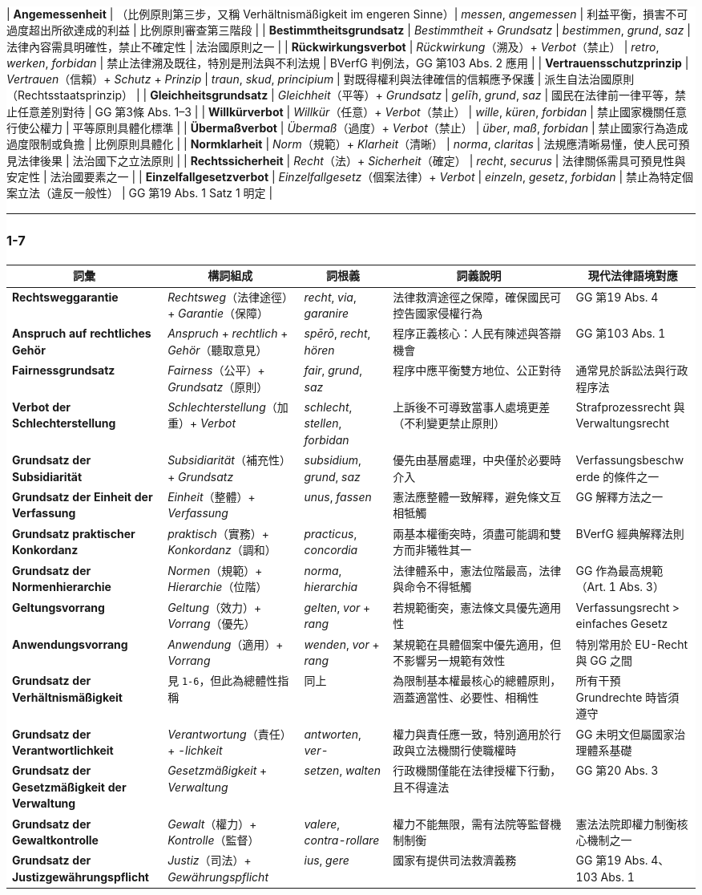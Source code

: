 | **Angemessenheit**              | （比例原則第三步，又稱 Verhältnismäßigkeit im engeren Sinne）| *messen*, *angemessen*         | 利益平衡，損害不可過度超出所欲達成的利益                       | 比例原則審查第三階段                              |
| **Bestimmtheitsgrundsatz**      | *Bestimmtheit* + *Grundsatz*                          | *bestimmen*, *grund*, *saz*             | 法律內容需具明確性，禁止不確定性                                | 法治國原則之一                                     |
| **Rückwirkungsverbot**          | *Rückwirkung*（溯及）+ *Verbot*（禁止）               | *retro*, *werken*, *forbidan*           | 禁止法律溯及既往，特別是刑法與不利法規                         | BVerfG 判例法，GG 第103 Abs. 2 應用               |
| **Vertrauensschutzprinzip**     | *Vertrauen*（信賴）+ *Schutz* + *Prinzip*             | *traun*, *skud*, *principium*           | 對既得權利與法律確信的信賴應予保護                             | 派生自法治國原則（Rechtsstaatsprinzip）            |
| **Gleichheitsgrundsatz**        | *Gleichheit*（平等）+ *Grundsatz*                     | *gelīh*, *grund*, *saz*                 | 國民在法律前一律平等，禁止任意差別對待                       | GG 第3條 Abs. 1–3                                  |
| **Willkürverbot**               | *Willkür*（任意）+ *Verbot*（禁止）                   | *wille*, *küren*, *forbidan*            | 禁止國家機關任意行使公權力                                    | 平等原則具體化標準                                |
| **Übermaßverbot**               | *Übermaß*（過度）+ *Verbot*（禁止）                   | *über*, *maß*, *forbidan*               | 禁止國家行為造成過度限制或負擔                                | 比例原則具體化                                     |
| **Normklarheit**                | *Norm*（規範）+ *Klarheit*（清晰）                    | *norma*, *claritas*                     | 法規應清晰易懂，使人民可預見法律後果                         | 法治國下之立法原則                                |
| **Rechtssicherheit**            | *Recht*（法）+ *Sicherheit*（確定）                   | *recht*, *securus*                      | 法律關係需具可預見性與安定性                                 | 法治國要素之一                                     |
| **Einzelfallgesetzverbot**     | *Einzelfallgesetz*（個案法律）+ *Verbot*              | *einzeln*, *gesetz*, *forbidan*         | 禁止為特定個案立法（違反一般性）                            | GG 第19 Abs. 1 Satz 1 明定                         |

***

### **1-7**

| 詞彙                          | 構詞組成                                             | 詞根義                              | 詞義說明                                                             | 現代法律語境對應                                |
|-------------------------------|------------------------------------------------------|-------------------------------------|------------------------------------------------------------------------|--------------------------------------------------|
| **Rechtsweggarantie**         | *Rechtsweg*（法律途徑）+ *Garantie*（保障）         | *recht*, *via*, *garanire*          | 法律救濟途徑之保障，確保國民可控告國家侵權行為                        | GG 第19 Abs. 4                                   |
| **Anspruch auf rechtliches Gehör** | *Anspruch* + *rechtlich* + *Gehör*（聽取意見）    | *spērō*, *recht*, *hören*           | 程序正義核心：人民有陳述與答辯機會                                  | GG 第103 Abs. 1                                  |
| **Fairnessgrundsatz**         | *Fairness*（公平）+ *Grundsatz*（原則）             | *fair*, *grund*, *saz*              | 程序中應平衡雙方地位、公正對待                                        | 通常見於訴訟法與行政程序法                       |
| **Verbot der Schlechterstellung** | *Schlechterstellung*（加重）+ *Verbot*           | *schlecht*, *stellen*, *forbidan*   | 上訴後不可導致當事人處境更差（不利變更禁止原則）                      | Strafprozessrecht 與 Verwaltungsrecht            |
| **Grundsatz der Subsidiarität** | *Subsidiarität*（補充性）+ *Grundsatz*             | *subsidium*, *grund*, *saz*         | 優先由基層處理，中央僅於必要時介入                                   | Verfassungsbeschwerde 的條件之一                |
| **Grundsatz der Einheit der Verfassung** | *Einheit*（整體）+ *Verfassung*              | *unus*, *fassen*                    | 憲法應整體一致解釋，避免條文互相牴觸                                 | GG 解釋方法之一                                   |
| **Grundsatz praktischer Konkordanz** | *praktisch*（實務）+ *Konkordanz*（調和）     | *practicus*, *concordia*            | 兩基本權衝突時，須盡可能調和雙方而非犧牲其一                         | BVerfG 經典解釋法則                              |
| **Grundsatz der Normenhierarchie** | *Normen*（規範）+ *Hierarchie*（位階）         | *norma*, *hierarchia*               | 法律體系中，憲法位階最高，法律與命令不得牴觸                         | GG 作為最高規範（Art. 1 Abs. 3）                |
| **Geltungsvorrang**           | *Geltung*（效力）+ *Vorrang*（優先）               | *gelten*, *vor* + *rang*            | 若規範衝突，憲法條文具優先適用性                                     | Verfassungsrecht > einfaches Gesetz             |
| **Anwendungsvorrang**         | *Anwendung*（適用）+ *Vorrang*                     | *wenden*, *vor* + *rang*            | 某規範在具體個案中優先適用，但不影響另一規範有效性                   | 特別常用於 EU-Recht 與 GG 之間                  |
| **Grundsatz der Verhältnismäßigkeit** | 見 `1-6`，但此為總體性指稱                      | 同上                                | 為限制基本權最核心的總體原則，涵蓋適當性、必要性、相稱性               | 所有干預 Grundrechte 時皆須遵守                  |
| **Grundsatz der Verantwortlichkeit** | *Verantwortung*（責任）+ *-lichkeit*            | *antworten*, *ver-*                 | 權力與責任應一致，特別適用於行政與立法機關行使職權時                   | GG 未明文但屬國家治理體系基礎                    |
| **Grundsatz der Gesetzmäßigkeit der Verwaltung** | *Gesetzmäßigkeit* + *Verwaltung*       | *setzen*, *walten*                  | 行政機關僅能在法律授權下行動，且不得違法                             | GG 第20 Abs. 3                                    |
| **Grundsatz der Gewaltkontrolle** | *Gewalt*（權力）+ *Kontrolle*（監督）            | *valere*, *contra-rollare*          | 權力不能無限，需有法院等監督機制制衡                                 | 憲法法院即權力制衡核心機制之一                  |
| **Grundsatz der Justizgewährungspflicht** | *Justiz*（司法）+ *Gewährungspflicht*         | *ius*, *gere*                        | 國家有提供司法救濟義務                                                | GG 第19 Abs. 4、103 Abs. 1                        |